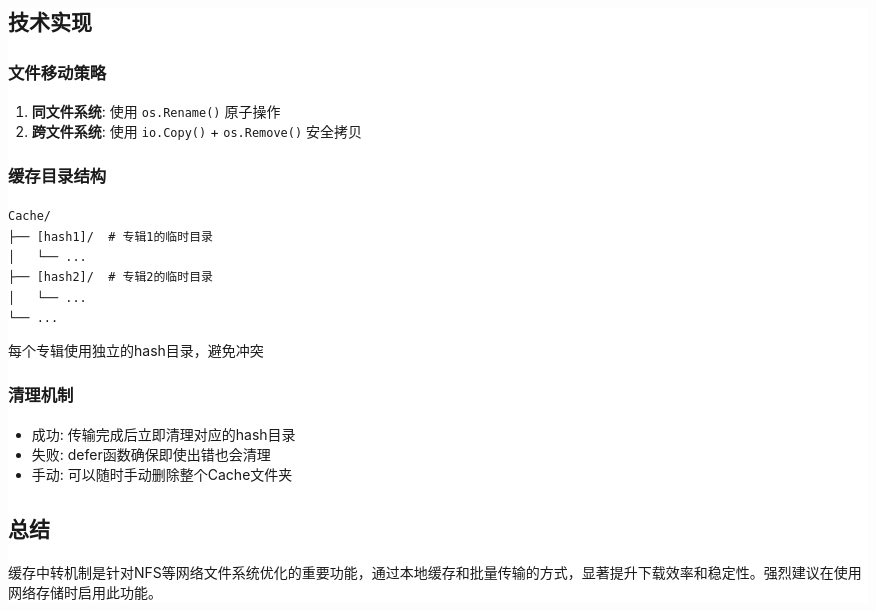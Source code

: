 ## 技术实现

### 文件移动策略
1. **同文件系统**: 使用 `os.Rename()` 原子操作
2. **跨文件系统**: 使用 `io.Copy()` + `os.Remove()` 安全拷贝

### 缓存目录结构
```
Cache/
├── [hash1]/  # 专辑1的临时目录
│   └── ...
├── [hash2]/  # 专辑2的临时目录
│   └── ...
└── ...
```

每个专辑使用独立的hash目录，避免冲突

### 清理机制
- 成功: 传输完成后立即清理对应的hash目录
- 失败: defer函数确保即使出错也会清理
- 手动: 可以随时手动删除整个Cache文件夹

## 总结

缓存中转机制是针对NFS等网络文件系统优化的重要功能，通过本地缓存和批量传输的方式，显著提升下载效率和稳定性。强烈建议在使用网络存储时启用此功能。

